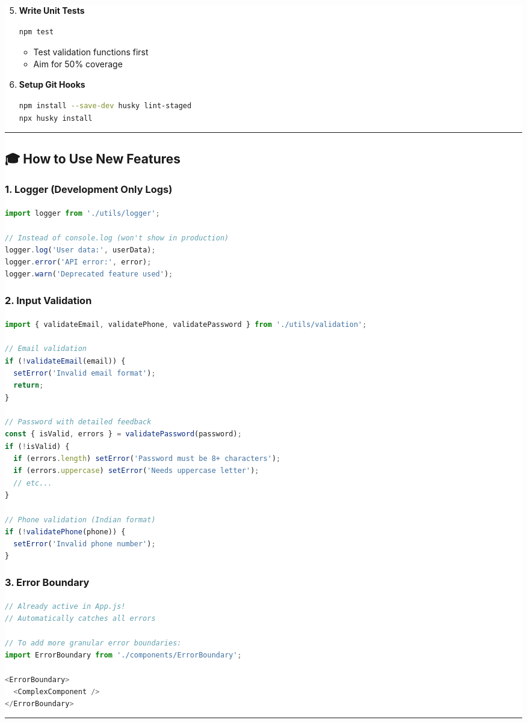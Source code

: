 5. **Write Unit Tests**
   ```bash
   npm test
   ```
   - Test validation functions first
   - Aim for 50% coverage

6. **Setup Git Hooks**
   ```bash
   npm install --save-dev husky lint-staged
   npx husky install
   ```

---

## 🎓 How to Use New Features

### 1. Logger (Development Only Logs)
```javascript
import logger from './utils/logger';

// Instead of console.log (won't show in production)
logger.log('User data:', userData);
logger.error('API error:', error);
logger.warn('Deprecated feature used');
```

### 2. Input Validation
```javascript
import { validateEmail, validatePhone, validatePassword } from './utils/validation';

// Email validation
if (!validateEmail(email)) {
  setError('Invalid email format');
  return;
}

// Password with detailed feedback
const { isValid, errors } = validatePassword(password);
if (!isValid) {
  if (errors.length) setError('Password must be 8+ characters');
  if (errors.uppercase) setError('Needs uppercase letter');
  // etc...
}

// Phone validation (Indian format)
if (!validatePhone(phone)) {
  setError('Invalid phone number');
}
```

### 3. Error Boundary
```javascript
// Already active in App.js!
// Automatically catches all errors

// To add more granular error boundaries:
import ErrorBoundary from './components/ErrorBoundary';

<ErrorBoundary>
  <ComplexComponent />
</ErrorBoundary>
```

---